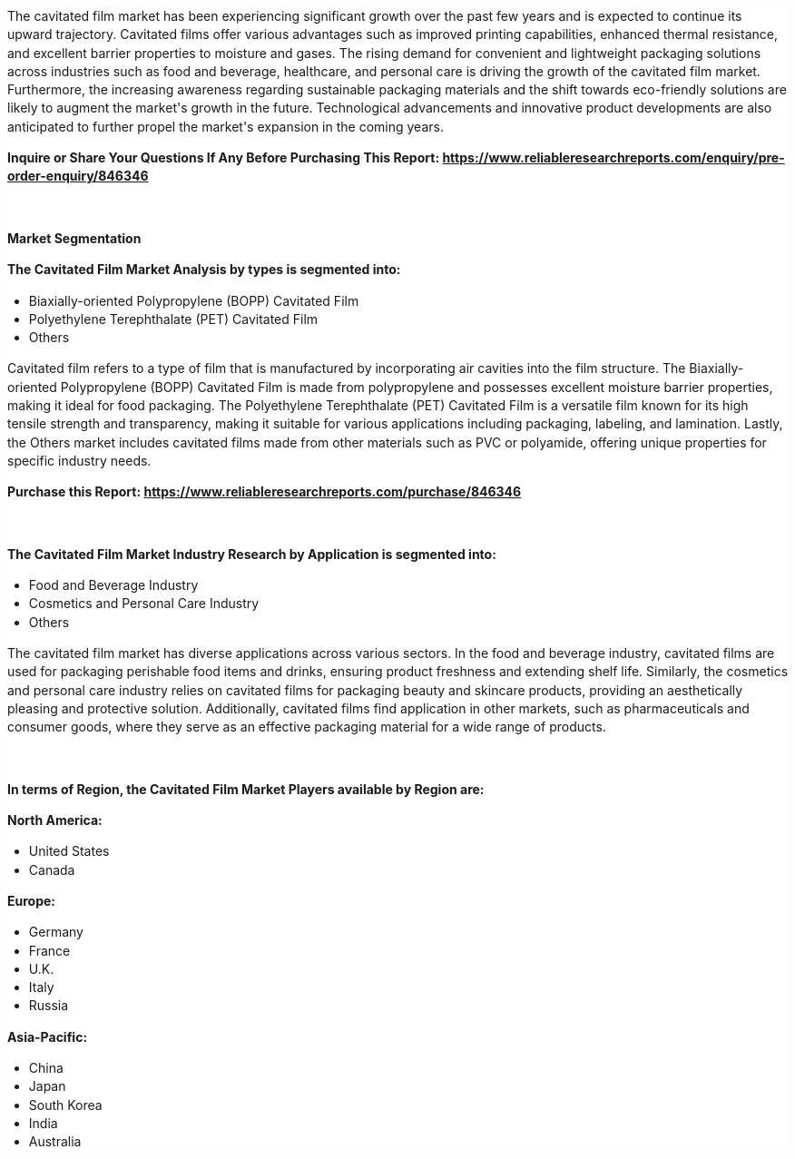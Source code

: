 <p><p>The cavitated film market has been experiencing significant growth over the past few years and is expected to continue its upward trajectory. Cavitated films offer various advantages such as improved printing capabilities, enhanced thermal resistance, and excellent barrier properties to moisture and gases. The rising demand for convenient and lightweight packaging solutions across industries such as food and beverage, healthcare, and personal care is driving the growth of the cavitated film market. Furthermore, the increasing awareness regarding sustainable packaging materials and the shift towards eco-friendly solutions are likely to augment the market's growth in the future. Technological advancements and innovative product developments are also anticipated to further propel the market's expansion in the coming years.</p></p>
<p><strong>Inquire or Share Your Questions If Any Before Purchasing This Report: <a href="https://www.reliableresearchreports.com/enquiry/pre-order-enquiry/846346">https://www.reliableresearchreports.com/enquiry/pre-order-enquiry/846346</a></strong></p>
<p>&nbsp;</p>
<p><strong>Market Segmentation</strong></p>
<p><strong>The Cavitated Film Market Analysis by types is segmented into:</strong></p>
<p><ul><li>Biaxially-oriented Polypropylene (BOPP) Cavitated Film</li><li>Polyethylene Terephthalate (PET) Cavitated Film</li><li>Others</li></ul></p>
<p><p>Cavitated film refers to a type of film that is manufactured by incorporating air cavities into the film structure. The Biaxially-oriented Polypropylene (BOPP) Cavitated Film is made from polypropylene and possesses excellent moisture barrier properties, making it ideal for food packaging. The Polyethylene Terephthalate (PET) Cavitated Film is a versatile film known for its high tensile strength and transparency, making it suitable for various applications including packaging, labeling, and lamination. Lastly, the Others market includes cavitated films made from other materials such as PVC or polyamide, offering unique properties for specific industry needs.</p></p>
<p><strong>Purchase this Report:&nbsp;<a href="https://www.reliableresearchreports.com/purchase/846346">https://www.reliableresearchreports.com/purchase/846346</a></strong></p>
<p>&nbsp;</p>
<p><strong>The Cavitated Film Market Industry Research by Application is segmented into:</strong></p>
<p><ul><li>Food and Beverage Industry</li><li>Cosmetics and Personal Care Industry</li><li>Others</li></ul></p>
<p><p>The cavitated film market has diverse applications across various sectors. In the food and beverage industry, cavitated films are used for packaging perishable food items and drinks, ensuring product freshness and extending shelf life. Similarly, the cosmetics and personal care industry relies on cavitated films for packaging beauty and skincare products, providing an aesthetically pleasing and protective solution. Additionally, cavitated films find application in other markets, such as pharmaceuticals and consumer goods, where they serve as an effective packaging material for a wide range of products.</p></p>
<p>&nbsp;</p>
<p><strong>In terms of Region, the Cavitated Film Market Players available by Region are:</strong></p>
<p>
    <p> <strong> North America: </strong>
        <ul>
            <li>United States</li>
            <li>Canada</li>
        </ul>
        </p> 
    <p> <strong> Europe: </strong>
        <ul>
            <li>Germany</li>
            <li>France</li>
            <li>U.K.</li>
            <li>Italy</li>
            <li>Russia</li>
        </ul>
        </p> 
    <p> <strong> Asia-Pacific: </strong>
        <ul>
            <li>China</li>
            <li>Japan</li>
            <li>South Korea</li>
            <li>India</li>
            <li>Australia</li>